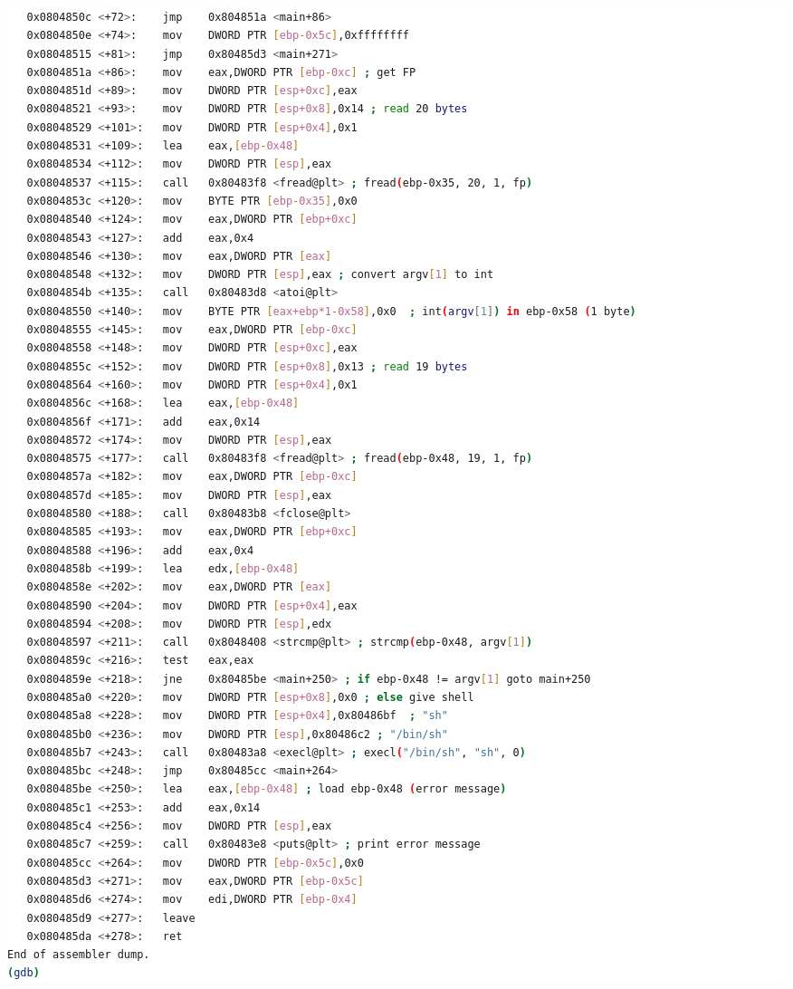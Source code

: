```sh
   0x0804850c <+72>:	jmp    0x804851a <main+86>
   0x0804850e <+74>:	mov    DWORD PTR [ebp-0x5c],0xffffffff
   0x08048515 <+81>:	jmp    0x80485d3 <main+271>
   0x0804851a <+86>:	mov    eax,DWORD PTR [ebp-0xc] ; get FP
   0x0804851d <+89>:	mov    DWORD PTR [esp+0xc],eax
   0x08048521 <+93>:	mov    DWORD PTR [esp+0x8],0x14 ; read 20 bytes
   0x08048529 <+101>:	mov    DWORD PTR [esp+0x4],0x1
   0x08048531 <+109>:	lea    eax,[ebp-0x48]
   0x08048534 <+112>:	mov    DWORD PTR [esp],eax
   0x08048537 <+115>:	call   0x80483f8 <fread@plt> ; fread(ebp-0x35, 20, 1, fp)
   0x0804853c <+120>:	mov    BYTE PTR [ebp-0x35],0x0
   0x08048540 <+124>:	mov    eax,DWORD PTR [ebp+0xc]
   0x08048543 <+127>:	add    eax,0x4
   0x08048546 <+130>:	mov    eax,DWORD PTR [eax]
   0x08048548 <+132>:	mov    DWORD PTR [esp],eax ; convert argv[1] to int
   0x0804854b <+135>:	call   0x80483d8 <atoi@plt>
   0x08048550 <+140>:	mov    BYTE PTR [eax+ebp*1-0x58],0x0  ; int(argv[1]) in ebp-0x58 (1 byte)
   0x08048555 <+145>:	mov    eax,DWORD PTR [ebp-0xc]
   0x08048558 <+148>:	mov    DWORD PTR [esp+0xc],eax
   0x0804855c <+152>:	mov    DWORD PTR [esp+0x8],0x13 ; read 19 bytes
   0x08048564 <+160>:	mov    DWORD PTR [esp+0x4],0x1
   0x0804856c <+168>:	lea    eax,[ebp-0x48]
   0x0804856f <+171>:	add    eax,0x14
   0x08048572 <+174>:	mov    DWORD PTR [esp],eax
   0x08048575 <+177>:	call   0x80483f8 <fread@plt> ; fread(ebp-0x48, 19, 1, fp)
   0x0804857a <+182>:	mov    eax,DWORD PTR [ebp-0xc]
   0x0804857d <+185>:	mov    DWORD PTR [esp],eax
   0x08048580 <+188>:	call   0x80483b8 <fclose@plt>
   0x08048585 <+193>:	mov    eax,DWORD PTR [ebp+0xc]
   0x08048588 <+196>:	add    eax,0x4
   0x0804858b <+199>:	lea    edx,[ebp-0x48]
   0x0804858e <+202>:	mov    eax,DWORD PTR [eax]
   0x08048590 <+204>:	mov    DWORD PTR [esp+0x4],eax
   0x08048594 <+208>:	mov    DWORD PTR [esp],edx
   0x08048597 <+211>:	call   0x8048408 <strcmp@plt> ; strcmp(ebp-0x48, argv[1])
   0x0804859c <+216>:	test   eax,eax
   0x0804859e <+218>:	jne    0x80485be <main+250> ; if ebp-0x48 != argv[1] goto main+250
   0x080485a0 <+220>:	mov    DWORD PTR [esp+0x8],0x0 ; else give shell
   0x080485a8 <+228>:	mov    DWORD PTR [esp+0x4],0x80486bf  ; "sh"
   0x080485b0 <+236>:	mov    DWORD PTR [esp],0x80486c2 ; "/bin/sh"
   0x080485b7 <+243>:	call   0x80483a8 <execl@plt> ; execl("/bin/sh", "sh", 0)
   0x080485bc <+248>:	jmp    0x80485cc <main+264>
   0x080485be <+250>:	lea    eax,[ebp-0x48] ; load ebp-0x48 (error message)
   0x080485c1 <+253>:	add    eax,0x14
   0x080485c4 <+256>:	mov    DWORD PTR [esp],eax
   0x080485c7 <+259>:	call   0x80483e8 <puts@plt> ; print error message
   0x080485cc <+264>:	mov    DWORD PTR [ebp-0x5c],0x0
   0x080485d3 <+271>:	mov    eax,DWORD PTR [ebp-0x5c]
   0x080485d6 <+274>:	mov    edi,DWORD PTR [ebp-0x4]
   0x080485d9 <+277>:	leave
   0x080485da <+278>:	ret
End of assembler dump.
(gdb)
```

